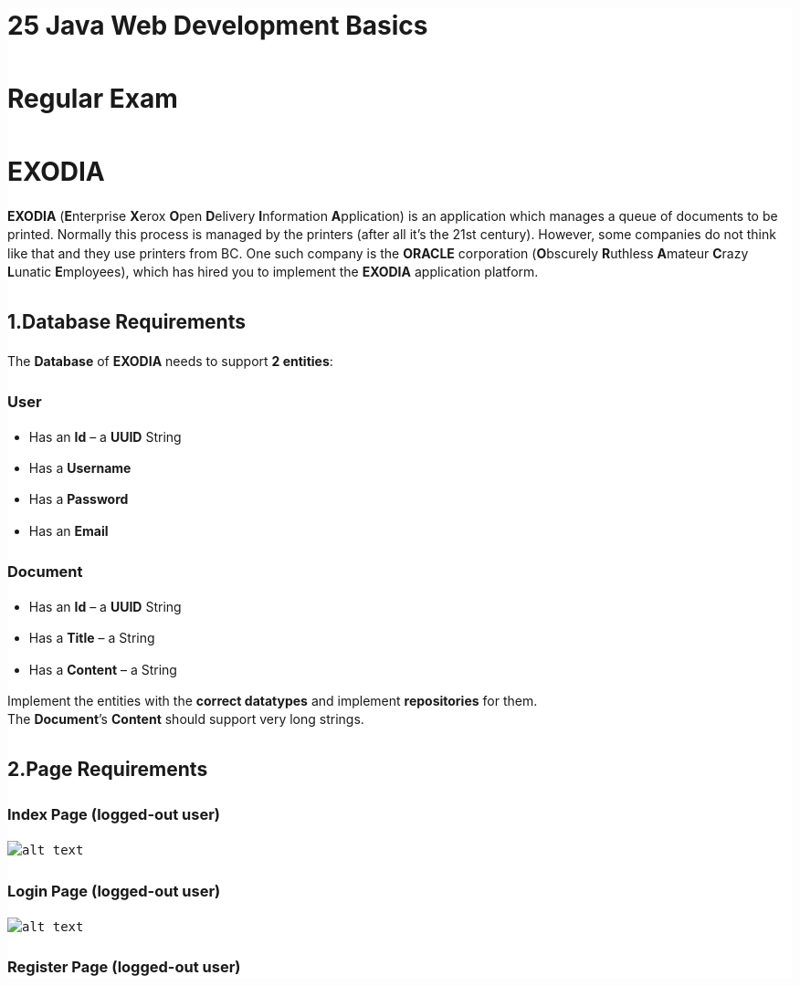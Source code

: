 25 Java Web Development Basics
==============================

Regular Exam
============

EXODIA
======

**EXODIA** (**E**nterprise **X**erox **O**pen **D**elivery **I**nformation
**A**pplication) is an application which manages a queue of documents to be
printed. Normally this process is managed by the printers (after all it’s the
21st century). However, some companies do not think like that and they use
printers from BC. One such company is the **ORACLE** corporation (**O**bscurely
**R**uthless **A**mateur **C**razy **L**unatic **E**mployees), which has hired
you to implement the **EXODIA** application platform.

1.Database Requirements
-----------------------

The **Database** of **EXODIA** needs to support **2 entities**:

### User 

-   Has an **Id** – a **UUID** String

-   Has a **Username**

-   Has a **Password**

-   Has an **Email**

### Document

-   Has an **Id** – a **UUID** String

-   Has a **Title** – a String

-   Has a **Content** – a String

Implement the entities with the **correct datatypes** and implement
**repositories** for them.  
The **Document**’s **Content** should support very long strings.

2.Page Requirements
-------------------

### Index Page (logged-out user)

<kbd><img src="https://user-images.githubusercontent.com/32310938/65580863-240c3380-df83-11e9-875a-aa944830575a.png" alt="alt text" width="900" height=""></kbd>

### Login Page (logged-out user)

<kbd><img src="https://user-images.githubusercontent.com/32310938/65580881-28d0e780-df83-11e9-81c8-d796f70767b9.png" alt="alt text" width="900" height=""></kbd>

### Register Page (logged-out user)
